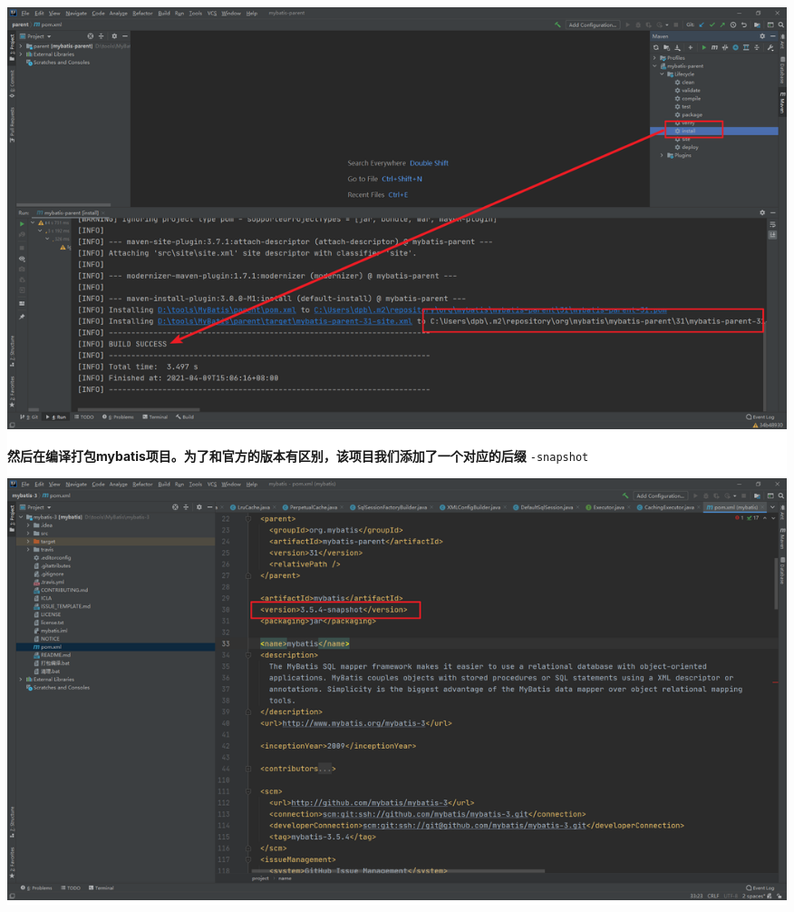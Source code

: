 ![image.png](Study/%E5%88%86%E5%B8%83%E5%BC%8F/mybatis/assets/6316a2c6666c855722f5e5e2f660f6bf_MD5.png)

**然后在编译打包mybatis项目。为了和官方的版本有区别，该项目我们添加了一个对应的后缀** `-snapshot`

![image.png](Study/%E5%88%86%E5%B8%83%E5%BC%8F/mybatis/assets/616ab825b5f1e6d7ae0c773f4c66aa67_MD5.png)
